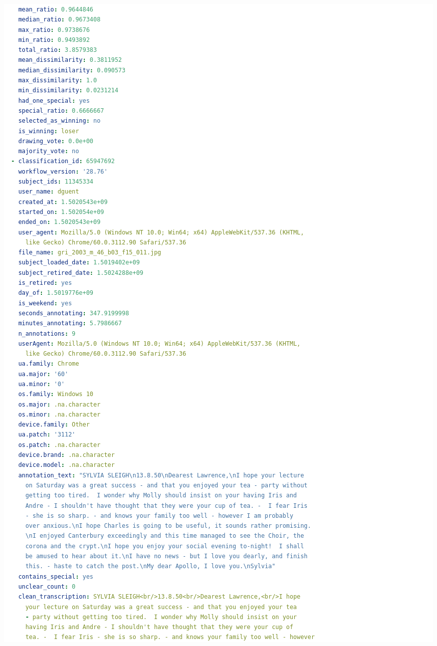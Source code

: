 ```yaml
    mean_ratio: 0.9644846
    median_ratio: 0.9673408
    max_ratio: 0.9738676
    min_ratio: 0.9493892
    total_ratio: 3.8579383
    mean_dissimilarity: 0.3811952
    median_dissimilarity: 0.090573
    max_dissimilarity: 1.0
    min_dissimilarity: 0.0231214
    had_one_special: yes
    special_ratio: 0.6666667
    selected_as_winning: no
    is_winning: loser
    drawing_vote: 0.0e+00
    majority_vote: no
  - classification_id: 65947692
    workflow_version: '28.76'
    subject_ids: 11345334
    user_name: dguent
    created_at: 1.5020543e+09
    started_on: 1.502054e+09
    ended_on: 1.5020543e+09
    user_agent: Mozilla/5.0 (Windows NT 10.0; Win64; x64) AppleWebKit/537.36 (KHTML,
      like Gecko) Chrome/60.0.3112.90 Safari/537.36
    file_name: gri_2003_m_46_b03_f15_011.jpg
    subject_loaded_date: 1.5019402e+09
    subject_retired_date: 1.5024288e+09
    is_retired: yes
    day_of: 1.5019776e+09
    is_weekend: yes
    seconds_annotating: 347.9199998
    minutes_annotating: 5.7986667
    n_annotations: 9
    userAgent: Mozilla/5.0 (Windows NT 10.0; Win64; x64) AppleWebKit/537.36 (KHTML,
      like Gecko) Chrome/60.0.3112.90 Safari/537.36
    ua.family: Chrome
    ua.major: '60'
    ua.minor: '0'
    os.family: Windows 10
    os.major: .na.character
    os.minor: .na.character
    device.family: Other
    ua.patch: '3112'
    os.patch: .na.character
    device.brand: .na.character
    device.model: .na.character
    annotation_text: "SYLVIA SLEIGH\n13.8.50\nDearest Lawrence,\nI hope your lecture
      on Saturday was a great success - and that you enjoyed your tea - party without
      getting too tired.  I wonder why Molly should insist on your having Iris and
      Andre - I shouldn't have thought that they were your cup of tea. -  I fear Iris
      - she is so sharp. - and knows your family too well - however I am probably
      over anxious.\nI hope Charles is going to be useful, it sounds rather promising.
      \nI enjoyed Canterbury exceedingly and this time managed to see the Choir, the
      corona and the crypt.\nI hope you enjoy your social evening to-night!  I shall
      be amused to hear about it.\nI have no news - but I love you dearly, and finish
      this. - haste to catch the post.\nMy dear Apollo, I love you.\nSylvia"
    contains_special: yes
    unclear_count: 0
    clean_transcription: SYLVIA SLEIGH<br/>13.8.50<br/>Dearest Lawrence,<br/>I hope
      your lecture on Saturday was a great success - and that you enjoyed your tea
      - party without getting too tired.  I wonder why Molly should insist on your
      having Iris and Andre - I shouldn't have thought that they were your cup of
      tea. -  I fear Iris - she is so sharp. - and knows your family too well - however
```